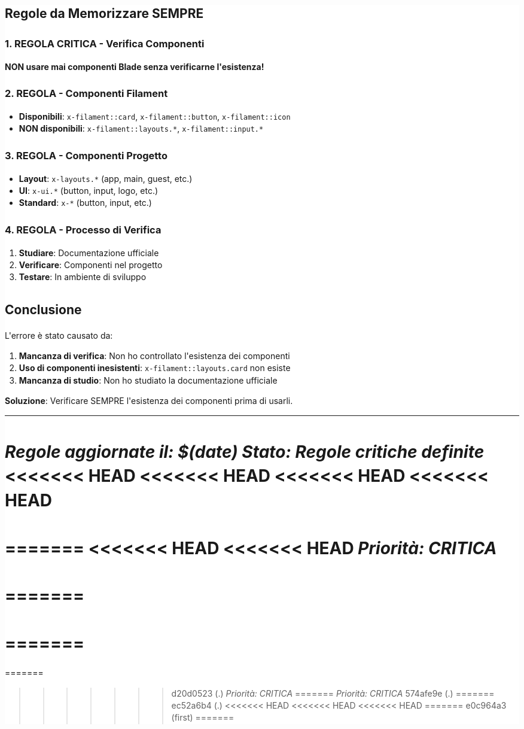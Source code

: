 ```bash
```

## Regole da Memorizzare SEMPRE

### 1. REGOLA CRITICA - Verifica Componenti
**NON usare mai componenti Blade senza verificarne l'esistenza!**

### 2. REGOLA - Componenti Filament
- **Disponibili**: `x-filament::card`, `x-filament::button`, `x-filament::icon`
- **NON disponibili**: `x-filament::layouts.*`, `x-filament::input.*`

### 3. REGOLA - Componenti Progetto
- **Layout**: `x-layouts.*` (app, main, guest, etc.)
- **UI**: `x-ui.*` (button, input, logo, etc.)
- **Standard**: `x-*` (button, input, etc.)

### 4. REGOLA - Processo di Verifica
1. **Studiare**: Documentazione ufficiale
2. **Verificare**: Componenti nel progetto
3. **Testare**: In ambiente di sviluppo

## Conclusione

L'errore è stato causato da:
1. **Mancanza di verifica**: Non ho controllato l'esistenza dei componenti
2. **Uso di componenti inesistenti**: `x-filament::layouts.card` non esiste
3. **Mancanza di studio**: Non ho studiato la documentazione ufficiale

**Soluzione**: Verificare SEMPRE l'esistenza dei componenti prima di usarli.

---

*Regole aggiornate il: $(date)*
*Stato: Regole critiche definite*
<<<<<<< HEAD
<<<<<<< HEAD
<<<<<<< HEAD
<<<<<<< HEAD
=======
=======
<<<<<<< HEAD
<<<<<<< HEAD
*Priorità: CRITICA* 
=======
=======
=======
=======
=======
=======
>>>>>>> d20d0523 (.)
*Priorità: CRITICA* 
=======
*Priorità: CRITICA*
>>>>>>> 574afe9e (.)
=======
>>>>>>> ec52a6b4 (.)
<<<<<<< HEAD
<<<<<<< HEAD
<<<<<<< HEAD
=======
>>>>>>> e0c964a3 (first)
=======